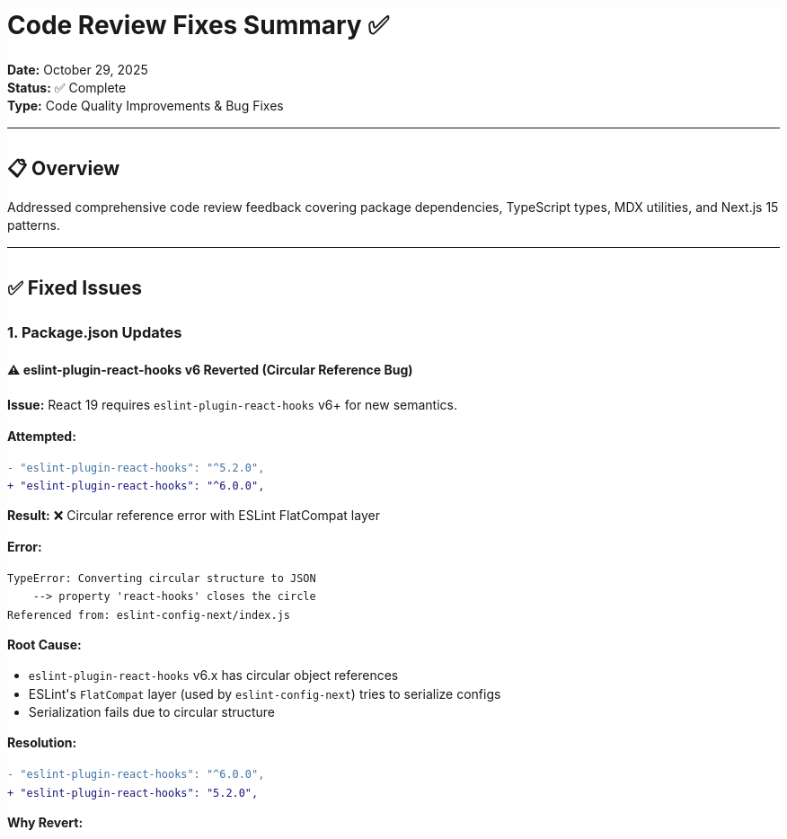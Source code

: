# Code Review Fixes Summary ✅

**Date:** October 29, 2025  
**Status:** ✅ Complete  
**Type:** Code Quality Improvements & Bug Fixes

---

## 📋 Overview

Addressed comprehensive code review feedback covering package dependencies, TypeScript types, MDX utilities, and Next.js 15 patterns.

---

## ✅ Fixed Issues

### 1. Package.json Updates

#### ⚠️ eslint-plugin-react-hooks v6 Reverted (Circular Reference Bug)

**Issue:** React 19 requires `eslint-plugin-react-hooks` v6+ for new semantics.

**Attempted:**

```diff
- "eslint-plugin-react-hooks": "^5.2.0",
+ "eslint-plugin-react-hooks": "^6.0.0",
```

**Result:** ❌ Circular reference error with ESLint FlatCompat layer

**Error:**

```
TypeError: Converting circular structure to JSON
    --> property 'react-hooks' closes the circle
Referenced from: eslint-config-next/index.js
```

**Root Cause:**

- `eslint-plugin-react-hooks` v6.x has circular object references
- ESLint's `FlatCompat` layer (used by `eslint-config-next`) tries to serialize configs
- Serialization fails due to circular structure

**Resolution:**

```diff
- "eslint-plugin-react-hooks": "^6.0.0",
+ "eslint-plugin-react-hooks": "5.2.0",
```

**Why Revert:**
